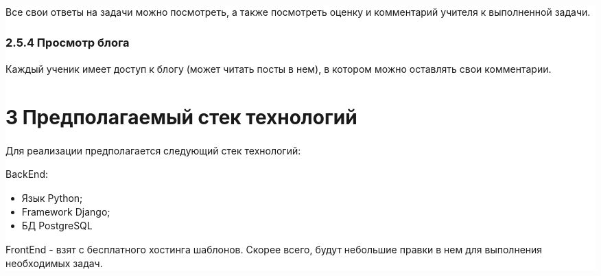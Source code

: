 Все свои ответы на задачи можно посмотреть, а также посмотреть оценку и комментарий учителя к выполненной задачи.

### 2.5.4 Просмотр блога

Каждый ученик имеет доступ к блогу (может читать посты в нем), в котором можно оставлять свои комментарии.


# 3 Предполагаемый стек технологий

Для реализации предполагается следующий стек технологий:

BackEnd:

- Язык Python;
- Framework Django;
- БД PostgreSQL

FrontEnd - взят с бесплатного хостинга шаблонов. Скорее всего, будут небольшие правки в нем для выполнения необходимых задач.
